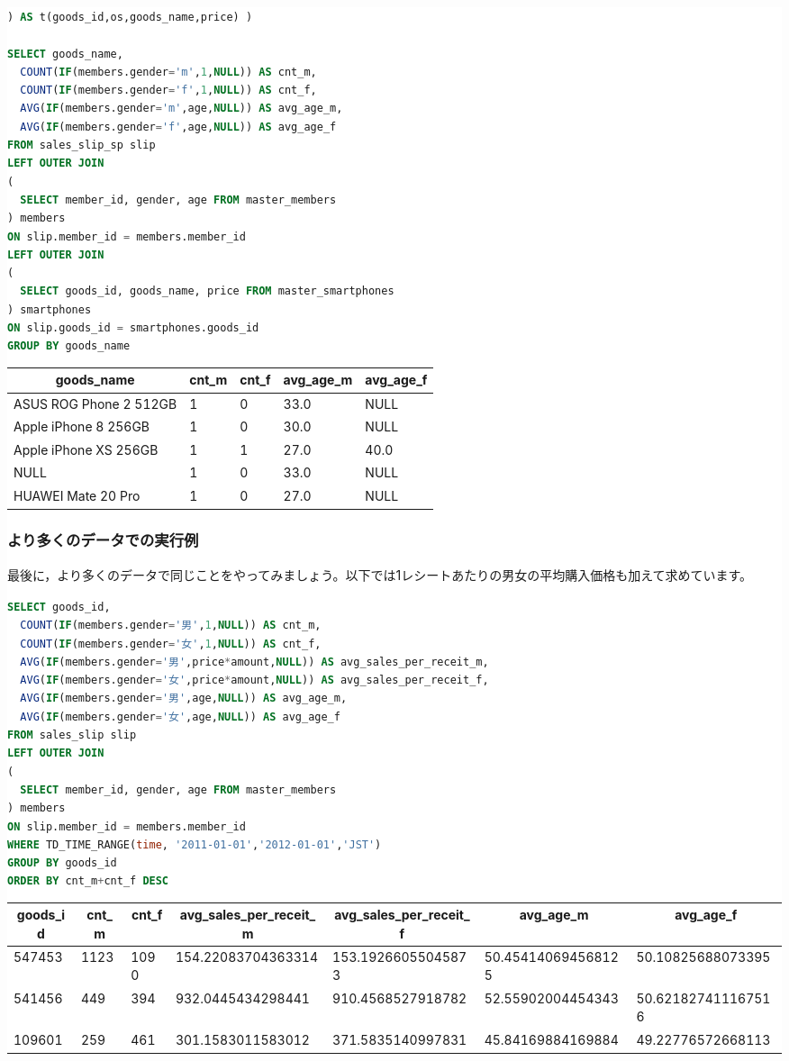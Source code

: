 ```sql
) AS t(goods_id,os,goods_name,price) )

SELECT goods_name, 
  COUNT(IF(members.gender='m',1,NULL)) AS cnt_m,
  COUNT(IF(members.gender='f',1,NULL)) AS cnt_f,
  AVG(IF(members.gender='m',age,NULL)) AS avg_age_m,
  AVG(IF(members.gender='f',age,NULL)) AS avg_age_f
FROM sales_slip_sp slip
LEFT OUTER JOIN
( 
  SELECT member_id, gender, age FROM master_members 
) members
ON slip.member_id = members.member_id
LEFT OUTER JOIN
( 
  SELECT goods_id, goods_name, price FROM master_smartphones
) smartphones
ON slip.goods_id = smartphones.goods_id
GROUP BY goods_name
```
|goods_name                                 |cnt_m|cnt_f|avg_age_m|avg_age_f|
|-------------------------------------------|-----|-----|---------|---------|
|ASUS ROG Phone 2 512GB                     |1    |0    |33.0     |NULL     |
|Apple iPhone 8 256GB                       |1    |0    |30.0     |NULL     |
|Apple iPhone XS 256GB                      |1    |1    |27.0     |40.0     |
|NULL                                       |1    |0    |33.0     |NULL     |
|HUAWEI Mate 20 Pro                         |1    |0    |27.0     |NULL     |

### より多くのデータでの実行例
最後に，より多くのデータで同じことをやってみましょう。以下では1レシートあたりの男女の平均購入価格も加えて求めています。

```sql
SELECT goods_id, 
  COUNT(IF(members.gender='男',1,NULL)) AS cnt_m,
  COUNT(IF(members.gender='女',1,NULL)) AS cnt_f,
  AVG(IF(members.gender='男',price*amount,NULL)) AS avg_sales_per_receit_m,
  AVG(IF(members.gender='女',price*amount,NULL)) AS avg_sales_per_receit_f,
  AVG(IF(members.gender='男',age,NULL)) AS avg_age_m,
  AVG(IF(members.gender='女',age,NULL)) AS avg_age_f
FROM sales_slip slip
LEFT OUTER JOIN
( 
  SELECT member_id, gender, age FROM master_members
) members
ON slip.member_id = members.member_id
WHERE TD_TIME_RANGE(time, '2011-01-01','2012-01-01','JST')
GROUP BY goods_id
ORDER BY cnt_m+cnt_f DESC
```
|goods_id                                   |cnt_m|cnt_f|avg_sales_per_receit_m|avg_sales_per_receit_f|avg_age_m         |avg_age_f         |
|-------------------------------------------|-----|-----|----------------------|----------------------|------------------|------------------|
|547453                                     |1123 |1090 |154.22083704363314    |153.19266055045873    |50.454140694568125|50.10825688073395 |
|541456                                     |449  |394  |932.0445434298441     |910.4568527918782     |52.55902004454343 |50.621827411167516|
|109601                                     |259  |461  |301.1583011583012     |371.5835140997831     |45.84169884169884 |49.22776572668113 |


